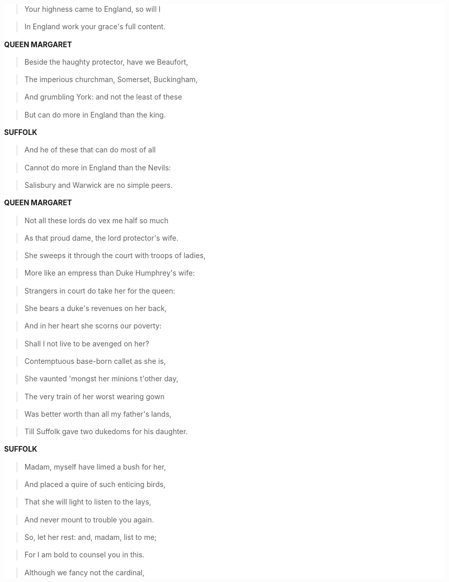 > Your highness came to England, so will I  

> In England work your grace's full content.  

**QUEEN MARGARET**

> Beside the haughty protector, have we Beaufort,  

> The imperious churchman, Somerset, Buckingham,  

> And grumbling York: and not the least of these  

> But can do more in England than the king.  

**SUFFOLK**

> And he of these that can do most of all  

> Cannot do more in England than the Nevils:  

> Salisbury and Warwick are no simple peers.  

**QUEEN MARGARET**

> Not all these lords do vex me half so much  

> As that proud dame, the lord protector's wife.  

> She sweeps it through the court with troops of ladies,  

> More like an empress than Duke Humphrey's wife:  

> Strangers in court do take her for the queen:  

> She bears a duke's revenues on her back,  

> And in her heart she scorns our poverty:  

> Shall I not live to be avenged on her?  

> Contemptuous base-born callet as she is,  

> She vaunted 'mongst her minions t'other day,  

> The very train of her worst wearing gown  

> Was better worth than all my father's lands,  

> Till Suffolk gave two dukedoms for his daughter.  

**SUFFOLK**

> Madam, myself have limed a bush for her,  

> And placed a quire of such enticing birds,  

> That she will light to listen to the lays,  

> And never mount to trouble you again.  

> So, let her rest: and, madam, list to me;  

> For I am bold to counsel you in this.  

> Although we fancy not the cardinal,  
